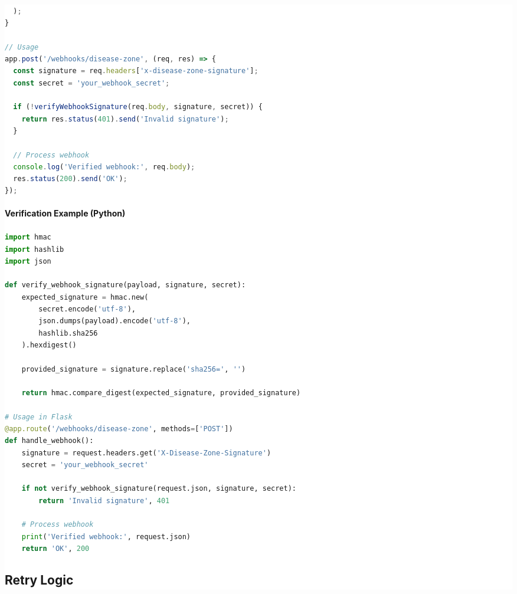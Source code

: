 ```javascript
  );
}

// Usage
app.post('/webhooks/disease-zone', (req, res) => {
  const signature = req.headers['x-disease-zone-signature'];
  const secret = 'your_webhook_secret';
  
  if (!verifyWebhookSignature(req.body, signature, secret)) {
    return res.status(401).send('Invalid signature');
  }
  
  // Process webhook
  console.log('Verified webhook:', req.body);
  res.status(200).send('OK');
});
```

#### Verification Example (Python)
```python
import hmac
import hashlib
import json

def verify_webhook_signature(payload, signature, secret):
    expected_signature = hmac.new(
        secret.encode('utf-8'),
        json.dumps(payload).encode('utf-8'),
        hashlib.sha256
    ).hexdigest()
    
    provided_signature = signature.replace('sha256=', '')
    
    return hmac.compare_digest(expected_signature, provided_signature)

# Usage in Flask
@app.route('/webhooks/disease-zone', methods=['POST'])
def handle_webhook():
    signature = request.headers.get('X-Disease-Zone-Signature')
    secret = 'your_webhook_secret'
    
    if not verify_webhook_signature(request.json, signature, secret):
        return 'Invalid signature', 401
    
    # Process webhook
    print('Verified webhook:', request.json)
    return 'OK', 200
```

## Retry Logic
